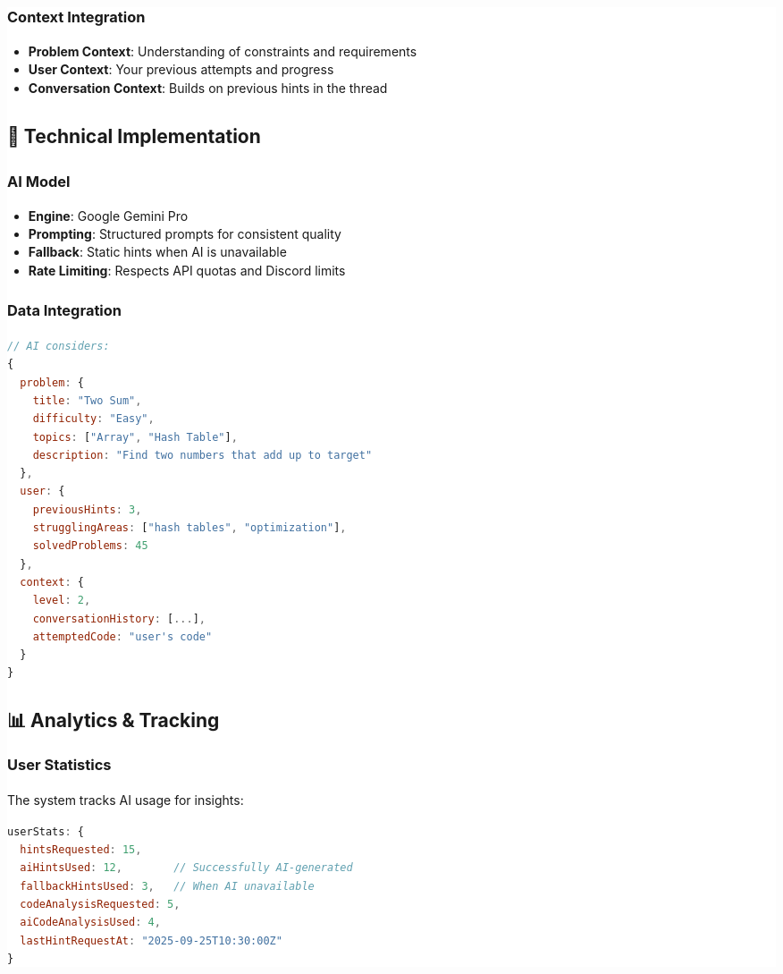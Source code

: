 ### **Context Integration**
- **Problem Context**: Understanding of constraints and requirements
- **User Context**: Your previous attempts and progress
- **Conversation Context**: Builds on previous hints in the thread

## 🔧 Technical Implementation

### **AI Model**
- **Engine**: Google Gemini Pro
- **Prompting**: Structured prompts for consistent quality
- **Fallback**: Static hints when AI is unavailable
- **Rate Limiting**: Respects API quotas and Discord limits

### **Data Integration**
```javascript
// AI considers:
{
  problem: {
    title: "Two Sum",
    difficulty: "Easy", 
    topics: ["Array", "Hash Table"],
    description: "Find two numbers that add up to target"
  },
  user: {
    previousHints: 3,
    strugglingAreas: ["hash tables", "optimization"],
    solvedProblems: 45
  },
  context: {
    level: 2,
    conversationHistory: [...],
    attemptedCode: "user's code"
  }
}
```

## 📊 Analytics & Tracking

### **User Statistics**
The system tracks AI usage for insights:

```javascript
userStats: {
  hintsRequested: 15,
  aiHintsUsed: 12,        // Successfully AI-generated
  fallbackHintsUsed: 3,   // When AI unavailable
  codeAnalysisRequested: 5,
  aiCodeAnalysisUsed: 4,
  lastHintRequestAt: "2025-09-25T10:30:00Z"
}
```

